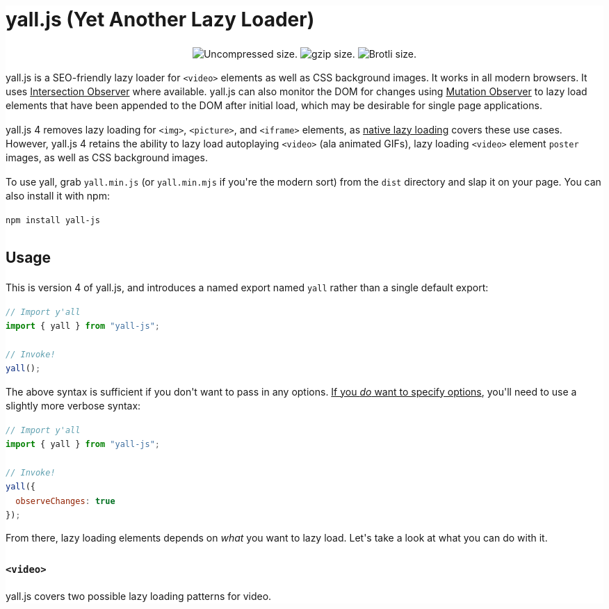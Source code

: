 # yall.js (Yet Another Lazy Loader)

<p align="center">
  <img src="https://img.badgesize.io/malchata/yall.js/main/dist/yall.js?label=Uncompressed" alt="Uncompressed size.">&nbsp;<img src="https://img.badgesize.io/malchata/yall.js/main/dist/yall.js?compression=gzip&label=gzip" alt="gzip size.">&nbsp;<img src="https://img.badgesize.io/malchata/yall.js/main/dist/yall.js?compression=brotli&label=brotli" alt="Brotli size.">
</p>

yall.js is a SEO-friendly lazy loader for `<video>` elements as well as CSS background images. It works in all modern browsers. It uses [Intersection Observer](https://developer.mozilla.org/en-US/docs/Web/API/Intersection_Observer_API) where available. yall.js can also monitor the DOM for changes using [Mutation Observer](https://hacks.mozilla.org/2012/05/dom-mutationobserver-reacting-to-dom-changes-without-killing-browser-performance/) to lazy load elements that have been appended to the DOM after initial load, which may be desirable for single page applications.

yall.js 4 removes lazy loading for `<img>`, `<picture>`, and `<iframe>` elements, as [native lazy loading](https://web.dev/browser-level-image-lazy-loading/) covers these use cases. However, yall.js 4 retains the ability to lazy load autoplaying `<video>` (ala animated GIFs), lazy loading `<video>` element `poster` images, as well as CSS background images.

To use yall, grab `yall.min.js` (or `yall.min.mjs` if you're the modern sort) from the `dist` directory and slap it on your page. You can also install it with npm:

```shell
npm install yall-js
```

## Usage

This is version 4 of yall.js, and introduces a named export named `yall` rather than a single default export:

```javascript
// Import y'all
import { yall } from "yall-js";

// Invoke!
yall();
```

The above syntax is sufficient if you don't want to pass in any options. [If you _do_ want to specify options](#api-options), you'll need to use a slightly more verbose syntax:

```javascript
// Import y'all
import { yall } from "yall-js";

// Invoke!
yall({
  observeChanges: true
});
```

From there, lazy loading elements depends on _what_ you want to lazy load. Let's take a look at what you can do with it.

### `<video>`

yall.js covers two possible lazy loading patterns for video.
